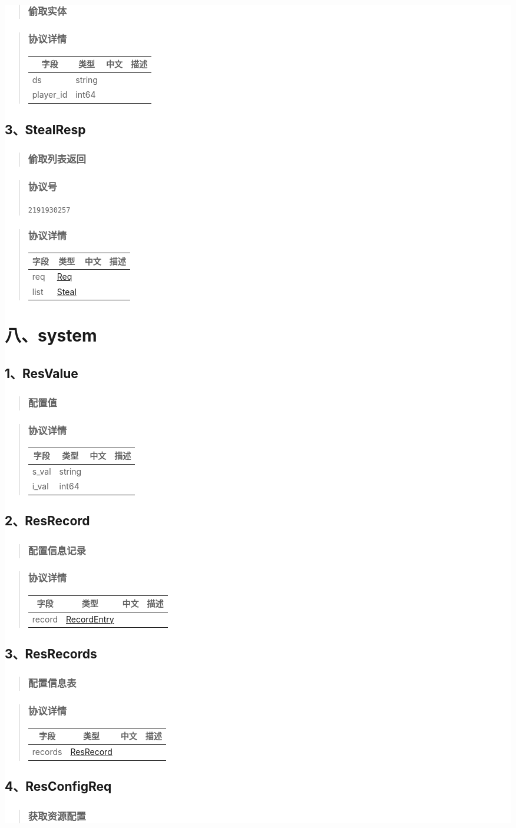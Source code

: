 > ###  偷取实体

> ### 协议详情
> |字段|类型|中文|描述|
> |---|---|---|---|
> |ds|string|||
> |player_id|int64|||
## 3、StealResp

> ###  偷取列表返回

> ### 协议号
> `2191930257`

> ### 协议详情
> |字段|类型|中文|描述|
> |---|---|---|---|
> |req|[Req](#Req)|||
> |list|[Steal](#Steal)|||
# 八、system

## 1、ResValue

> ###  配置值

> ### 协议详情
> |字段|类型|中文|描述|
> |---|---|---|---|
> |s_val|string|||
> |i_val|int64|||
## 2、ResRecord

> ###  配置信息记录

> ### 协议详情
> |字段|类型|中文|描述|
> |---|---|---|---|
> |record|[RecordEntry](#RecordEntry)|||
## 3、ResRecords

> ###  配置信息表

> ### 协议详情
> |字段|类型|中文|描述|
> |---|---|---|---|
> |records|[ResRecord](#ResRecord)|||
## 4、ResConfigReq

> ###  获取资源配置
